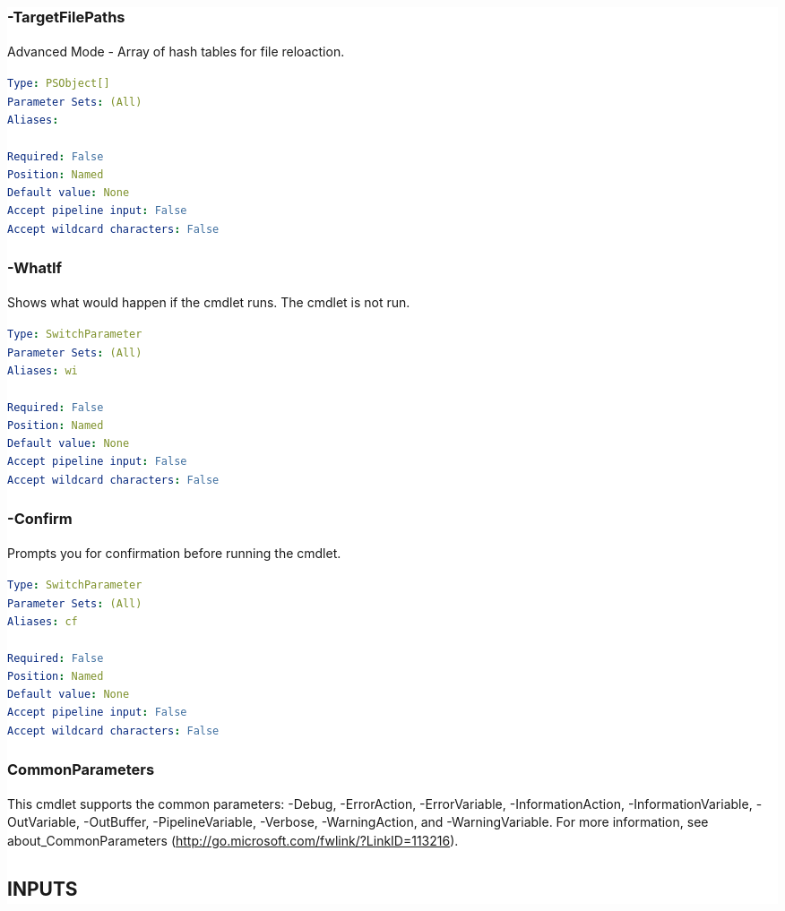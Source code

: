 ### -TargetFilePaths
Advanced Mode - Array of hash tables for file reloaction.

```yaml
Type: PSObject[]
Parameter Sets: (All)
Aliases:

Required: False
Position: Named
Default value: None
Accept pipeline input: False
Accept wildcard characters: False
```

### -WhatIf
Shows what would happen if the cmdlet runs.
The cmdlet is not run.

```yaml
Type: SwitchParameter
Parameter Sets: (All)
Aliases: wi

Required: False
Position: Named
Default value: None
Accept pipeline input: False
Accept wildcard characters: False
```

### -Confirm
Prompts you for confirmation before running the cmdlet.

```yaml
Type: SwitchParameter
Parameter Sets: (All)
Aliases: cf

Required: False
Position: Named
Default value: None
Accept pipeline input: False
Accept wildcard characters: False
```

### CommonParameters
This cmdlet supports the common parameters: -Debug, -ErrorAction, -ErrorVariable, -InformationAction, -InformationVariable, -OutVariable, -OutBuffer, -PipelineVariable, -Verbose, -WarningAction, and -WarningVariable.
For more information, see about_CommonParameters (http://go.microsoft.com/fwlink/?LinkID=113216).

## INPUTS
